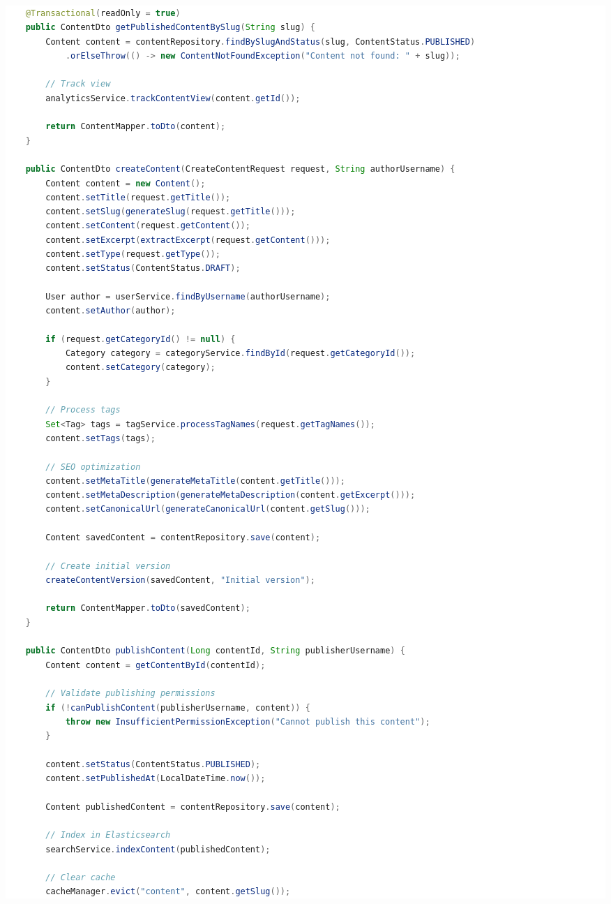 ```java
    @Transactional(readOnly = true)
    public ContentDto getPublishedContentBySlug(String slug) {
        Content content = contentRepository.findBySlugAndStatus(slug, ContentStatus.PUBLISHED)
            .orElseThrow(() -> new ContentNotFoundException("Content not found: " + slug));
        
        // Track view
        analyticsService.trackContentView(content.getId());
        
        return ContentMapper.toDto(content);
    }
    
    public ContentDto createContent(CreateContentRequest request, String authorUsername) {
        Content content = new Content();
        content.setTitle(request.getTitle());
        content.setSlug(generateSlug(request.getTitle()));
        content.setContent(request.getContent());
        content.setExcerpt(extractExcerpt(request.getContent()));
        content.setType(request.getType());
        content.setStatus(ContentStatus.DRAFT);
        
        User author = userService.findByUsername(authorUsername);
        content.setAuthor(author);
        
        if (request.getCategoryId() != null) {
            Category category = categoryService.findById(request.getCategoryId());
            content.setCategory(category);
        }
        
        // Process tags
        Set<Tag> tags = tagService.processTagNames(request.getTagNames());
        content.setTags(tags);
        
        // SEO optimization
        content.setMetaTitle(generateMetaTitle(content.getTitle()));
        content.setMetaDescription(generateMetaDescription(content.getExcerpt()));
        content.setCanonicalUrl(generateCanonicalUrl(content.getSlug()));
        
        Content savedContent = contentRepository.save(content);
        
        // Create initial version
        createContentVersion(savedContent, "Initial version");
        
        return ContentMapper.toDto(savedContent);
    }
    
    public ContentDto publishContent(Long contentId, String publisherUsername) {
        Content content = getContentById(contentId);
        
        // Validate publishing permissions
        if (!canPublishContent(publisherUsername, content)) {
            throw new InsufficientPermissionException("Cannot publish this content");
        }
        
        content.setStatus(ContentStatus.PUBLISHED);
        content.setPublishedAt(LocalDateTime.now());
        
        Content publishedContent = contentRepository.save(content);
        
        // Index in Elasticsearch
        searchService.indexContent(publishedContent);
        
        // Clear cache
        cacheManager.evict("content", content.getSlug());
```